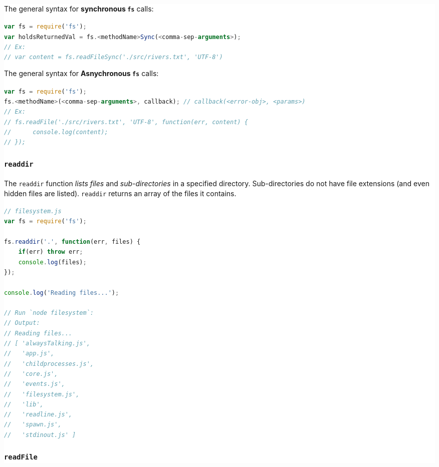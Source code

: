 The general syntax for **synchronous `fs`** calls:

```javascript
var fs = require('fs');
var holdsReturnedVal = fs.<methodName>Sync(<comma-sep-arguments>);                                         
// Ex:
// var content = fs.readFileSync('./src/rivers.txt', 'UTF-8')
```

The general syntax for **Asnychronous `fs`** calls:

```javascript
var fs = require('fs');
fs.<methodName>(<comma-sep-arguments>, callback); // callback(<error-obj>, <params>)
// Ex:
// fs.readFile('./src/rivers.txt', 'UTF-8', function(err, content) {
// 		console.log(content);
// });
```

### `readdir`

The `readdir` function *lists* *files* and *sub-directories* in a specified directory. Sub-directories do not have file extensions (and even hidden files are listed). `readdir` returns an array of the files it contains.

```javascript
// filesystem.js
var fs = require('fs');

fs.readdir('.', function(err, files) {
  	if(err) throw err;
	console.log(files);
});

console.log('Reading files...');

// Run `node filesystem`:
// Output:
// Reading files...
// [ 'alwaysTalking.js',
//   'app.js',
//   'childprocesses.js',
//   'core.js',
//   'events.js',
//   'filesystem.js',
//   'lib',
//   'readline.js',
//   'spawn.js',
//   'stdinout.js' ]
```

### `readFile`
